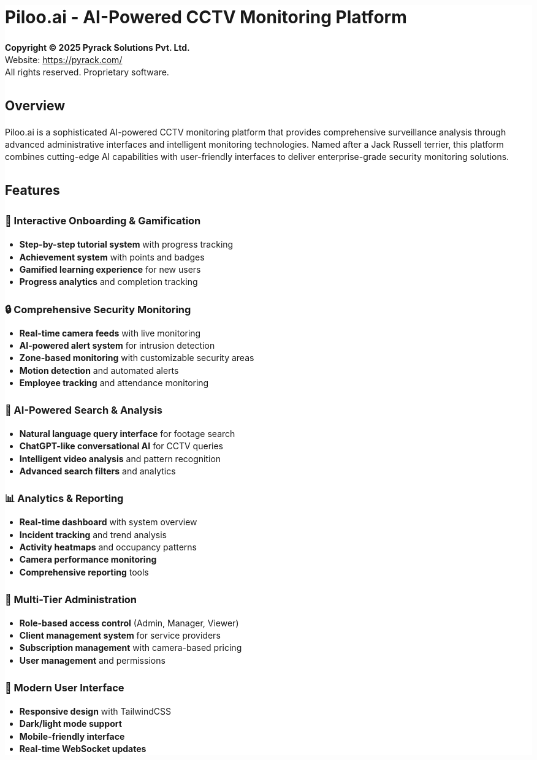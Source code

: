# Piloo.ai - AI-Powered CCTV Monitoring Platform

**Copyright © 2025 Pyrack Solutions Pvt. Ltd.**  
Website: https://pyrack.com/  
All rights reserved. Proprietary software.

## Overview

Piloo.ai is a sophisticated AI-powered CCTV monitoring platform that provides comprehensive surveillance analysis through advanced administrative interfaces and intelligent monitoring technologies. Named after a Jack Russell terrier, this platform combines cutting-edge AI capabilities with user-friendly interfaces to deliver enterprise-grade security monitoring solutions.

## Features

### 🎯 Interactive Onboarding & Gamification
- **Step-by-step tutorial system** with progress tracking
- **Achievement system** with points and badges
- **Gamified learning experience** for new users
- **Progress analytics** and completion tracking

### 🔒 Comprehensive Security Monitoring
- **Real-time camera feeds** with live monitoring
- **AI-powered alert system** for intrusion detection
- **Zone-based monitoring** with customizable security areas
- **Motion detection** and automated alerts
- **Employee tracking** and attendance monitoring

### 🤖 AI-Powered Search & Analysis
- **Natural language query interface** for footage search
- **ChatGPT-like conversational AI** for CCTV queries
- **Intelligent video analysis** and pattern recognition
- **Advanced search filters** and analytics

### 📊 Analytics & Reporting
- **Real-time dashboard** with system overview
- **Incident tracking** and trend analysis
- **Activity heatmaps** and occupancy patterns
- **Camera performance monitoring**
- **Comprehensive reporting** tools

### 👥 Multi-Tier Administration
- **Role-based access control** (Admin, Manager, Viewer)
- **Client management system** for service providers
- **Subscription management** with camera-based pricing
- **User management** and permissions

### 🎨 Modern User Interface
- **Responsive design** with TailwindCSS
- **Dark/light mode support**
- **Mobile-friendly interface**
- **Real-time WebSocket updates**
